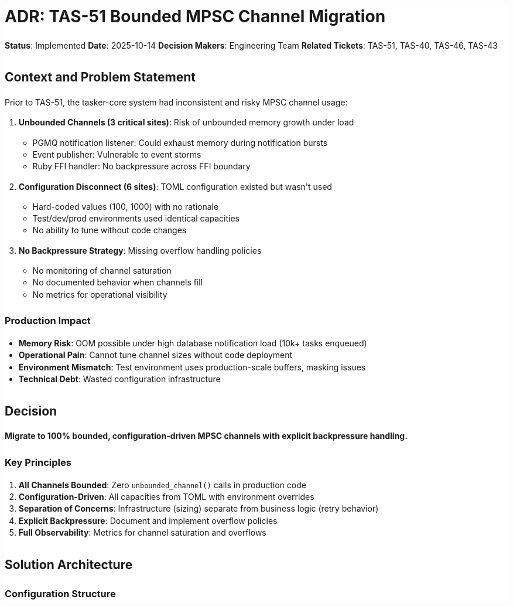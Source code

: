 # ADR: TAS-51 Bounded MPSC Channel Migration

**Status**: Implemented
**Date**: 2025-10-14
**Decision Makers**: Engineering Team
**Related Tickets**: TAS-51, TAS-40, TAS-46, TAS-43

## Context and Problem Statement

Prior to TAS-51, the tasker-core system had inconsistent and risky MPSC channel usage:

1. **Unbounded Channels (3 critical sites)**: Risk of unbounded memory growth under load
   - PGMQ notification listener: Could exhaust memory during notification bursts
   - Event publisher: Vulnerable to event storms
   - Ruby FFI handler: No backpressure across FFI boundary

2. **Configuration Disconnect (6 sites)**: TOML configuration existed but wasn't used
   - Hard-coded values (100, 1000) with no rationale
   - Test/dev/prod environments used identical capacities
   - No ability to tune without code changes

3. **No Backpressure Strategy**: Missing overflow handling policies
   - No monitoring of channel saturation
   - No documented behavior when channels fill
   - No metrics for operational visibility

### Production Impact

- **Memory Risk**: OOM possible under high database notification load (10k+ tasks enqueued)
- **Operational Pain**: Cannot tune channel sizes without code deployment
- **Environment Mismatch**: Test environment uses production-scale buffers, masking issues
- **Technical Debt**: Wasted configuration infrastructure

## Decision

**Migrate to 100% bounded, configuration-driven MPSC channels with explicit backpressure handling.**

### Key Principles

1. **All Channels Bounded**: Zero `unbounded_channel()` calls in production code
2. **Configuration-Driven**: All capacities from TOML with environment overrides
3. **Separation of Concerns**: Infrastructure (sizing) separate from business logic (retry behavior)
4. **Explicit Backpressure**: Document and implement overflow policies
5. **Full Observability**: Metrics for channel saturation and overflows

## Solution Architecture

### Configuration Structure
